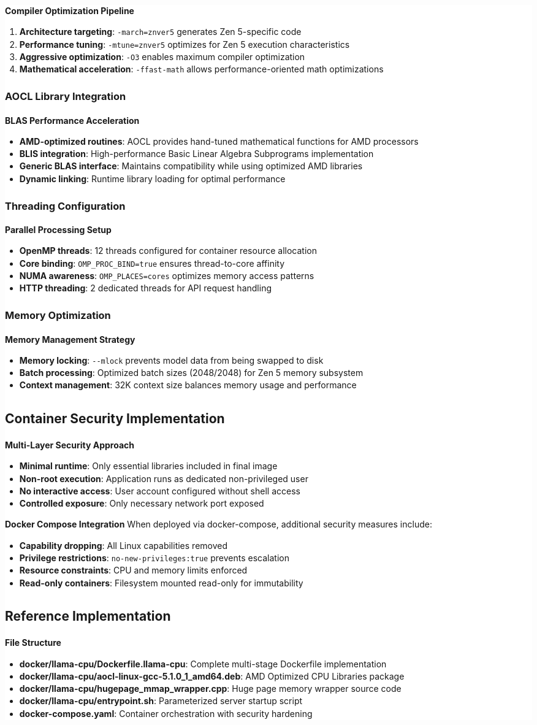 **Compiler Optimization Pipeline**
1. **Architecture targeting**: `-march=znver5` generates Zen 5-specific code
2. **Performance tuning**: `-mtune=znver5` optimizes for Zen 5 execution characteristics
3. **Aggressive optimization**: `-O3` enables maximum compiler optimization
4. **Mathematical acceleration**: `-ffast-math` allows performance-oriented math optimizations

### AOCL Library Integration

**BLAS Performance Acceleration**
- **AMD-optimized routines**: AOCL provides hand-tuned mathematical functions for AMD processors
- **BLIS integration**: High-performance Basic Linear Algebra Subprograms implementation
- **Generic BLAS interface**: Maintains compatibility while using optimized AMD libraries
- **Dynamic linking**: Runtime library loading for optimal performance

### Threading Configuration

**Parallel Processing Setup**
- **OpenMP threads**: 12 threads configured for container resource allocation
- **Core binding**: `OMP_PROC_BIND=true` ensures thread-to-core affinity
- **NUMA awareness**: `OMP_PLACES=cores` optimizes memory access patterns
- **HTTP threading**: 2 dedicated threads for API request handling

### Memory Optimization

**Memory Management Strategy**
- **Memory locking**: `--mlock` prevents model data from being swapped to disk
- **Batch processing**: Optimized batch sizes (2048/2048) for Zen 5 memory subsystem
- **Context management**: 32K context size balances memory usage and performance

## Container Security Implementation

**Multi-Layer Security Approach**
- **Minimal runtime**: Only essential libraries included in final image
- **Non-root execution**: Application runs as dedicated non-privileged user
- **No interactive access**: User account configured without shell access
- **Controlled exposure**: Only necessary network port exposed

**Docker Compose Integration**
When deployed via docker-compose, additional security measures include:
- **Capability dropping**: All Linux capabilities removed
- **Privilege restrictions**: `no-new-privileges:true` prevents escalation
- **Resource constraints**: CPU and memory limits enforced
- **Read-only containers**: Filesystem mounted read-only for immutability

## Reference Implementation

**File Structure**
- **docker/llama-cpu/Dockerfile.llama-cpu**: Complete multi-stage Dockerfile implementation
- **docker/llama-cpu/aocl-linux-gcc-5.1.0_1_amd64.deb**: AMD Optimized CPU Libraries package
- **docker/llama-cpu/hugepage_mmap_wrapper.cpp**: Huge page memory wrapper source code
- **docker/llama-cpu/entrypoint.sh**: Parameterized server startup script
- **docker-compose.yaml**: Container orchestration with security hardening
